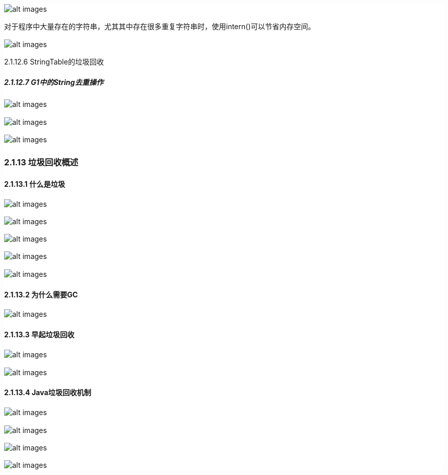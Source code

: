 ![alt images](./images/微信截图_20200706145800.png)

对于程序中大量存在的字符串，尤其其中存在很多重复字符串时，使用intern()可以节省内存空间。

![alt images](./images/微信截图_20200706153923.png)

 2.1.12.6 StringTable的垃圾回收

#####  2.1.12.7 G1中的String去重操作

![alt images](./images/微信截图_20200706170814.png)

![alt images](./images/微信截图_20200706170939.png)

![alt images](./images/微信截图_20200706171021.png)

### 2.1.13 垃圾回收概述

#### 2.1.13.1 什么是垃圾

![alt images](./images/微信截图_20200706214246.png)

![alt images](./images/微信截图_20200706214450.png)

![alt images](./images/微信截图_20200706214807.png)

![alt images](./images/微信截图_20200706214842.png)

![alt images](./images/微信截图_20200706214931.png)

#### 2.1.13.2 为什么需要GC

![alt images](./images/微信截图_20200707221506.png)

#### 2.1.13.3 早起垃圾回收

![alt images](./images/微信截图_20200707222156.png)

![alt images](./images/微信截图_20200707222317.png)

#### 2.1.13.4 Java垃圾回收机制

![alt images](./images/微信截图_20200707222422.png)

![alt images](./images/微信截图_20200707222545.png)

![alt images](./images/微信截图_20200707222825.png)

![alt images](./images/微信截图_20200707222859.png)
